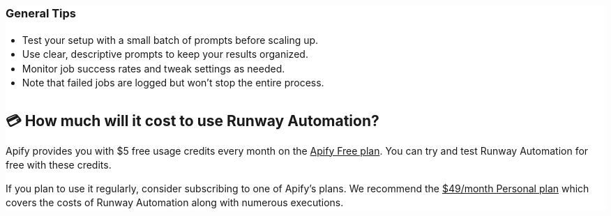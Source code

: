 ### General Tips

- Test your setup with a small batch of prompts before scaling up.
- Use clear, descriptive prompts to keep your results organized.
- Monitor job success rates and tweak settings as needed.
- Note that failed jobs are logged but won’t stop the entire process.

## 💳 How much will it cost to use Runway Automation?

Apify provides you with $5 free usage credits every month on the [Apify Free plan](https://apify.com/pricing). You can try and test Runway Automation for free with these credits.

If you plan to use it regularly, consider subscribing to one of Apify’s plans. We recommend the [$49/month Personal plan](https://apify.com/pricing) which covers the costs of Runway Automation along with numerous executions.
